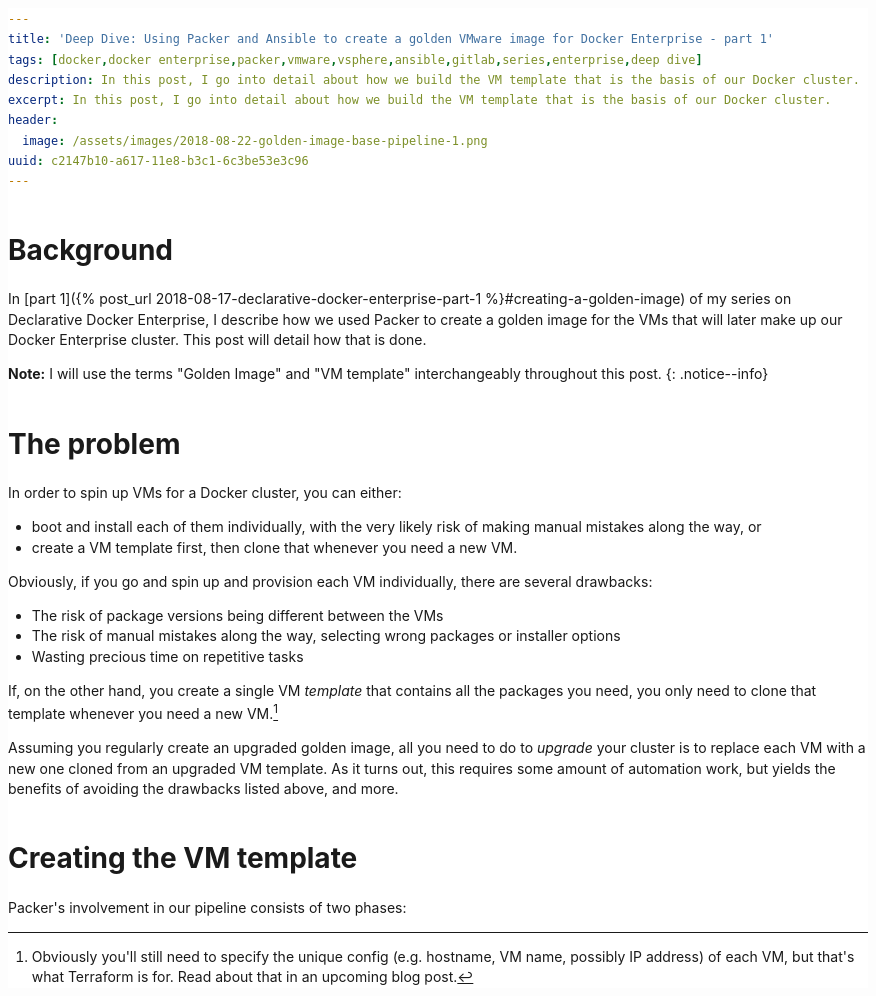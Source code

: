```yaml
---
title: 'Deep Dive: Using Packer and Ansible to create a golden VMware image for Docker Enterprise - part 1'
tags: [docker,docker enterprise,packer,vmware,vsphere,ansible,gitlab,series,enterprise,deep dive]
description: In this post, I go into detail about how we build the VM template that is the basis of our Docker cluster.
excerpt: In this post, I go into detail about how we build the VM template that is the basis of our Docker cluster.
header:
  image: /assets/images/2018-08-22-golden-image-base-pipeline-1.png
uuid: c2147b10-a617-11e8-b3c1-6c3be53e3c96
---
```


# Background

In [part 1]({% post_url 2018-08-17-declarative-docker-enterprise-part-1 %}#creating-a-golden-image) of my series on Declarative Docker Enterprise, I describe how we used Packer to create a golden image for the VMs that will later make up our Docker Enterprise cluster. This post will detail how that is done.

**Note:** I will use the terms "Golden Image" and "VM template" interchangeably throughout this post.
{: .notice--info}

# The problem

In order to spin up VMs for a Docker cluster, you can either:

* boot and install each of them individually, with the very likely risk of making manual mistakes along the way, or
* create a VM template first, then clone that whenever you need a new VM.

Obviously, if you go and spin up and provision each VM individually, there are several drawbacks:

* The risk of package versions being different between the VMs
* The risk of manual mistakes along the way, selecting wrong packages or installer options
* Wasting precious time on repetitive tasks

If, on the other hand, you create a single VM *template* that contains all the packages you need, you only need to clone that template whenever you need a new VM.[^tf-plug]

[^tf-plug]: Obviously you'll still need to specify the unique config (e.g. hostname, VM name, possibly IP address) of each VM, but that's what Terraform is for. Read about that in an upcoming blog post.

Assuming you regularly create an upgraded golden image, all you need to do to *upgrade* your cluster is to replace each VM with a new one cloned from an upgraded VM template. As it turns out, this requires some amount of automation work, but yields the benefits of avoiding the drawbacks listed above, and more.

# Creating the VM template

Packer's involvement in our pipeline consists of two phases:
